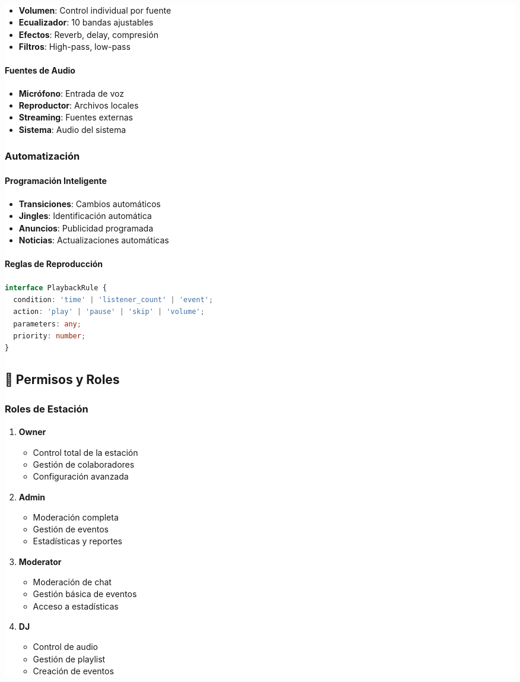 - **Volumen**: Control individual por fuente
- **Ecualizador**: 10 bandas ajustables
- **Efectos**: Reverb, delay, compresión
- **Filtros**: High-pass, low-pass

#### Fuentes de Audio

- **Micrófono**: Entrada de voz
- **Reproductor**: Archivos locales
- **Streaming**: Fuentes externas
- **Sistema**: Audio del sistema

### Automatización

#### Programación Inteligente

- **Transiciones**: Cambios automáticos
- **Jingles**: Identificación automática
- **Anuncios**: Publicidad programada
- **Noticias**: Actualizaciones automáticas

#### Reglas de Reproducción

```typescript
interface PlaybackRule {
  condition: 'time' | 'listener_count' | 'event';
  action: 'play' | 'pause' | 'skip' | 'volume';
  parameters: any;
  priority: number;
}
```

## 🔐 Permisos y Roles

### Roles de Estación

1. **Owner**
   - Control total de la estación
   - Gestión de colaboradores
   - Configuración avanzada

2. **Admin**
   - Moderación completa
   - Gestión de eventos
   - Estadísticas y reportes

3. **Moderator**
   - Moderación de chat
   - Gestión básica de eventos
   - Acceso a estadísticas

4. **DJ**
   - Control de audio
   - Gestión de playlist
   - Creación de eventos
